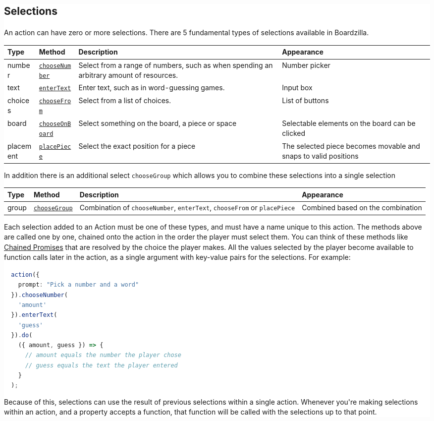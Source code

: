 ## Selections

An action can have zero or more selections. There are 5 fundamental types of
selections available in Boardzilla.

| Type      | Method                                                 | Description                                                                             | Appearance                                                      |
| :-------- | :----------------------------------------------------- | :-------------------------------------------------------------------------------------- | :-------------------------------------------------------------- |
| number    | [`chooseNumber`](../api/classes/Action#choosenumber)   | Select from a range of numbers, such as when spending an arbitrary amount of resources. | Number picker                                                   |
| text      | [`enterText`](../api/classes/Action#entertext)         | Enter text, such as in word-guessing games.                                             | Input box                                                       |
| choices   | [`chooseFrom`](../api/classes/Action#choosefrom)       | Select from a list of choices.                                                          | List of buttons                                                 |
| board     | [`chooseOnBoard`](../api/classes/Action#chooseonboard) | Select something on the board, a piece or space                                         | Selectable elements on the board can be clicked                 |
| placement | [`placePiece`](../api/classes/Action#placepiece)       | Select the exact position for a piece                                                   | The selected piece becomes movable and snaps to valid positions |

In addition there is an additional select `chooseGroup` which allows you to combine these selections into a single selection

| Type  | Method                                             | Description                                                              | Appearance                        |
|:------|:---------------------------------------------------|:-------------------------------------------------------------------------|:----------------------------------|
| group | [`chooseGroup`](../api/classes/Action#choosegroup) | Combination of `chooseNumber`, `enterText`, `chooseFrom` or `placePiece` | Combined based on the combination |

Each selection added to an Action must be one of these types, and must have a
name unique to this action. The methods above are called one by one, chained
onto the action in the order the player must select them. You can think of these
methods like [Chained
Promises](https://developer.mozilla.org/en-US/docs/Web/JavaScript/Reference/Global_Objects/Promise#chained_promises)
that are resolved by the choice the player makes. All the values selected by the
player become available to function calls later in the action, as a single
argument with key-value pairs for the selections. For example:

```ts
  action({
    prompt: "Pick a number and a word"
  }).chooseNumber(
    'amount'
  }).enterText(
    'guess'
  }).do(
    ({ amount, guess }) => {
      // amount equals the number the player chose
      // guess equals the text the player entered
    }
  );
```

Because of this, selections can use the result of previous selections within a
single action.  Whenever you're making selections within an action, and a
property accepts a function, that function will be called with the selections up
to that point.
